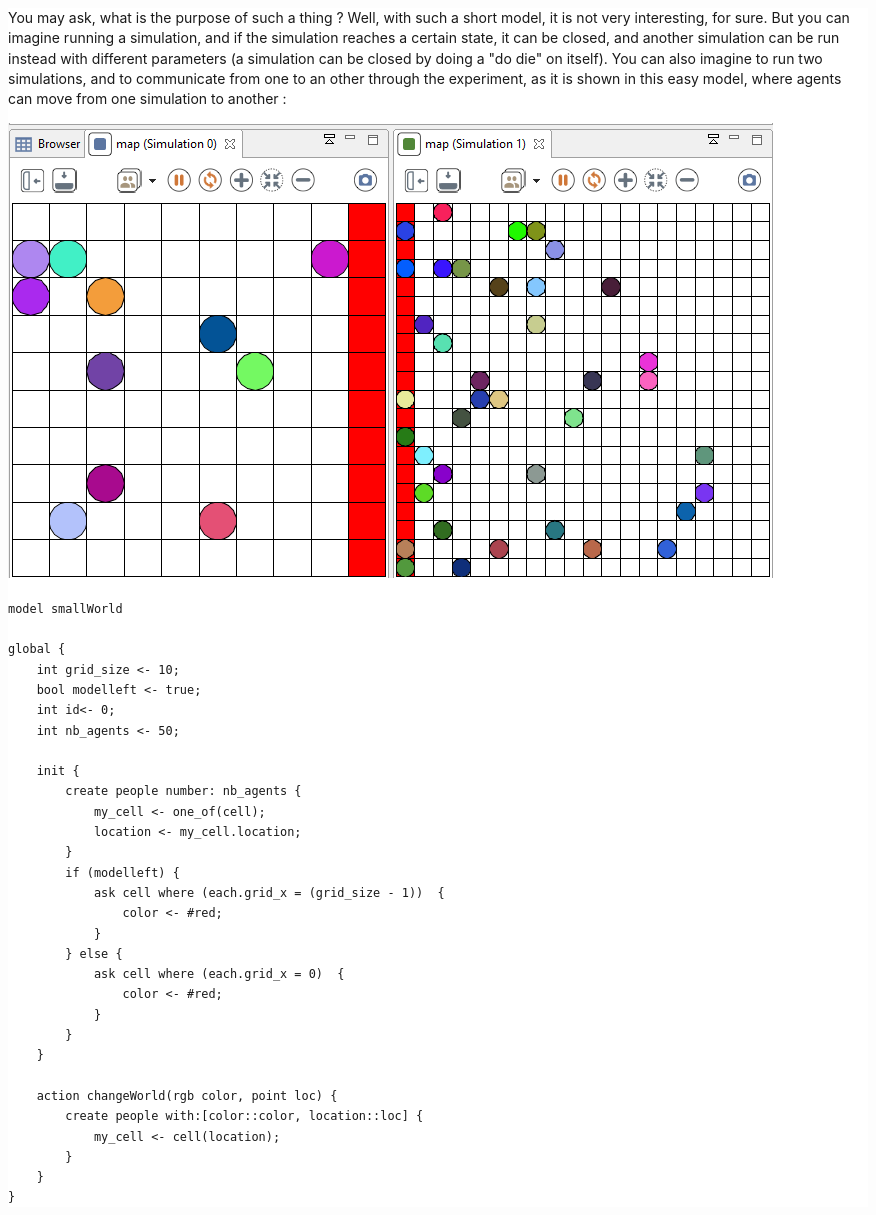You may ask, what is the purpose of such a thing ? Well, with such a short model, it is not very interesting, for sure. But you can imagine running a simulation, and if the simulation reaches a certain state, it can be closed, and another simulation can be run instead with different parameters (a simulation can be closed by doing a "do die" on itself). You can also imagine to run two simulations, and to communicate from one to an other through the experiment, as it is shown in this easy model, where agents can move from one simulation to another :

![resources/images/exploringModel/change_world.png](resources/images/exploringModel/change_world.png)

```
model smallWorld

global {
	int grid_size <- 10;
	bool modelleft <- true;
	int id<- 0;
	int nb_agents <- 50;
	
	init {
		create people number: nb_agents {
			my_cell <- one_of(cell);
			location <- my_cell.location;
		}
		if (modelleft) {
			ask cell where (each.grid_x = (grid_size - 1))  {
				color <- #red;	
			}
		} else {
			ask cell where (each.grid_x = 0)  {
				color <- #red;	
			}
		}
	}
	
	action changeWorld(rgb color, point loc) {
		create people with:[color::color, location::loc] {
			my_cell <- cell(location);
		}
	}
}

```

[//]: # (startConcept|run_simulations_as_agents)
[//]: # (keyword|concept_world)
[//]: # (keyword|statement_create)
[//]: # (keyword|concept_experiment)
[//]: # (keyword|concept_multi_simulation)
[//]: # (endConcept|run_simulations_as_agents)
[//]: # (startConcept|control_randomness)
[//]: # (keyword|concept_random)
[//]: # (endConcept|control_randomness)
